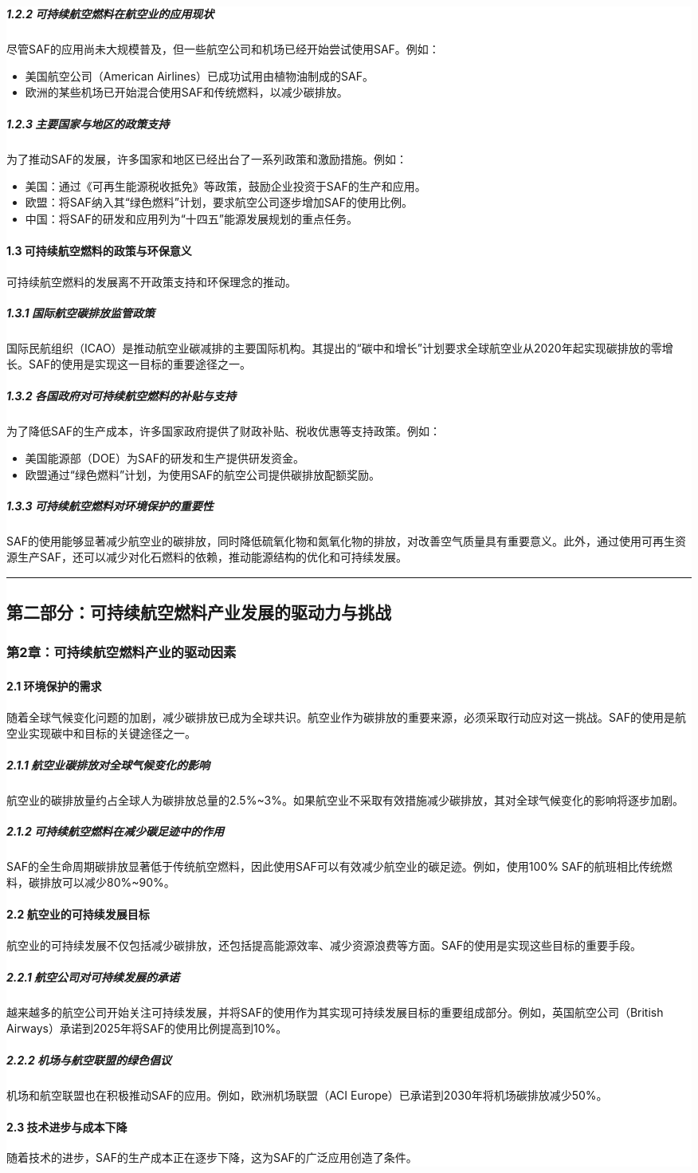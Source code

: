 ##### 1.2.2 可持续航空燃料在航空业的应用现状
尽管SAF的应用尚未大规模普及，但一些航空公司和机场已经开始尝试使用SAF。例如：
- 美国航空公司（American Airlines）已成功试用由植物油制成的SAF。
- 欧洲的某些机场已开始混合使用SAF和传统燃料，以减少碳排放。

##### 1.2.3 主要国家与地区的政策支持
为了推动SAF的发展，许多国家和地区已经出台了一系列政策和激励措施。例如：
- 美国：通过《可再生能源税收抵免》等政策，鼓励企业投资于SAF的生产和应用。
- 欧盟：将SAF纳入其“绿色燃料”计划，要求航空公司逐步增加SAF的使用比例。
- 中国：将SAF的研发和应用列为“十四五”能源发展规划的重点任务。

#### 1.3 可持续航空燃料的政策与环保意义
可持续航空燃料的发展离不开政策支持和环保理念的推动。

##### 1.3.1 国际航空碳排放监管政策
国际民航组织（ICAO）是推动航空业碳减排的主要国际机构。其提出的“碳中和增长”计划要求全球航空业从2020年起实现碳排放的零增长。SAF的使用是实现这一目标的重要途径之一。

##### 1.3.2 各国政府对可持续航空燃料的补贴与支持
为了降低SAF的生产成本，许多国家政府提供了财政补贴、税收优惠等支持政策。例如：
- 美国能源部（DOE）为SAF的研发和生产提供研发资金。
- 欧盟通过“绿色燃料”计划，为使用SAF的航空公司提供碳排放配额奖励。

##### 1.3.3 可持续航空燃料对环境保护的重要性
SAF的使用能够显著减少航空业的碳排放，同时降低硫氧化物和氮氧化物的排放，对改善空气质量具有重要意义。此外，通过使用可再生资源生产SAF，还可以减少对化石燃料的依赖，推动能源结构的优化和可持续发展。

---

## 第二部分：可持续航空燃料产业发展的驱动力与挑战

### 第2章：可持续航空燃料产业的驱动因素

#### 2.1 环境保护的需求
随着全球气候变化问题的加剧，减少碳排放已成为全球共识。航空业作为碳排放的重要来源，必须采取行动应对这一挑战。SAF的使用是航空业实现碳中和目标的关键途径之一。

##### 2.1.1 航空业碳排放对全球气候变化的影响
航空业的碳排放量约占全球人为碳排放总量的2.5%~3%。如果航空业不采取有效措施减少碳排放，其对全球气候变化的影响将逐步加剧。

##### 2.1.2 可持续航空燃料在减少碳足迹中的作用
SAF的全生命周期碳排放显著低于传统航空燃料，因此使用SAF可以有效减少航空业的碳足迹。例如，使用100% SAF的航班相比传统燃料，碳排放可以减少80%~90%。

#### 2.2 航空业的可持续发展目标
航空业的可持续发展不仅包括减少碳排放，还包括提高能源效率、减少资源浪费等方面。SAF的使用是实现这些目标的重要手段。

##### 2.2.1 航空公司对可持续发展的承诺
越来越多的航空公司开始关注可持续发展，并将SAF的使用作为其实现可持续发展目标的重要组成部分。例如，英国航空公司（British Airways）承诺到2025年将SAF的使用比例提高到10%。

##### 2.2.2 机场与航空联盟的绿色倡议
机场和航空联盟也在积极推动SAF的应用。例如，欧洲机场联盟（ACI Europe）已承诺到2030年将机场碳排放减少50%。

#### 2.3 技术进步与成本下降
随着技术的进步，SAF的生产成本正在逐步下降，这为SAF的广泛应用创造了条件。
